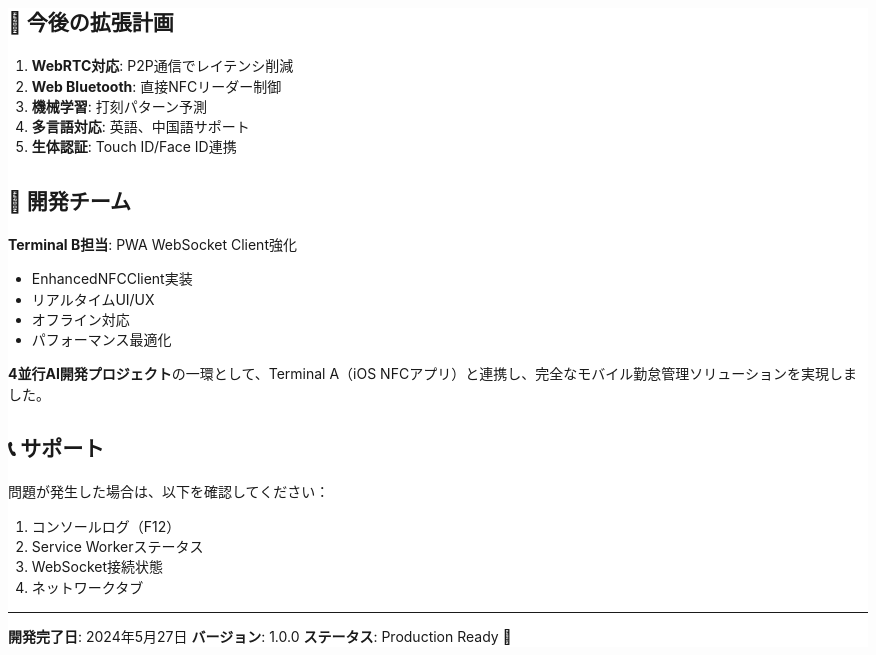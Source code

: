 ## 🔄 今後の拡張計画

1. **WebRTC対応**: P2P通信でレイテンシ削減
2. **Web Bluetooth**: 直接NFCリーダー制御
3. **機械学習**: 打刻パターン予測
4. **多言語対応**: 英語、中国語サポート
5. **生体認証**: Touch ID/Face ID連携

## 🤝 開発チーム

**Terminal B担当**: PWA WebSocket Client強化
- EnhancedNFCClient実装
- リアルタイムUI/UX
- オフライン対応
- パフォーマンス最適化

**4並行AI開発プロジェクト**の一環として、Terminal A（iOS NFCアプリ）と連携し、完全なモバイル勤怠管理ソリューションを実現しました。

## 📞 サポート

問題が発生した場合は、以下を確認してください：
1. コンソールログ（F12）
2. Service Workerステータス
3. WebSocket接続状態
4. ネットワークタブ

---

**開発完了日**: 2024年5月27日
**バージョン**: 1.0.0
**ステータス**: Production Ready 🎉